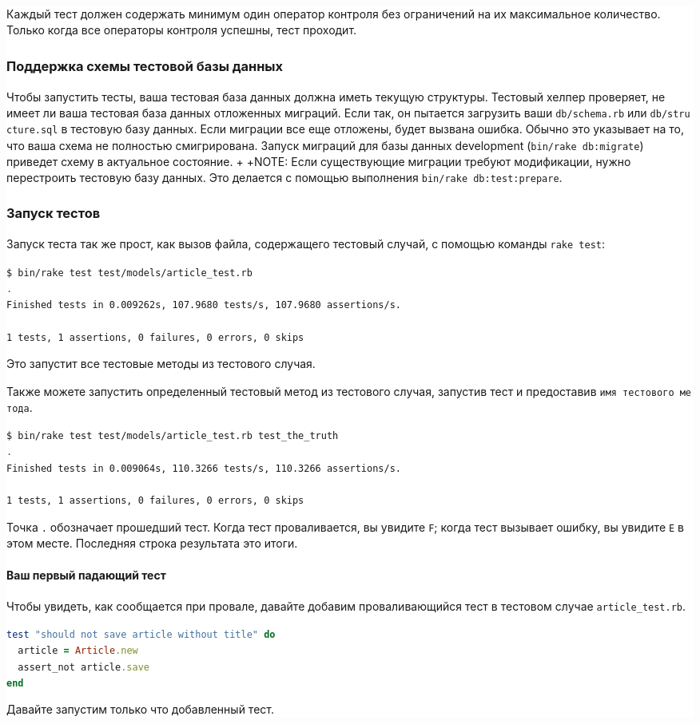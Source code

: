 Каждый тест должен содержать минимум один оператор контроля без ограничений на их максимальное количество. Только когда все операторы контроля успешны, тест проходит.

### Поддержка схемы тестовой базы данных

Чтобы запустить тесты, ваша тестовая база данных должна иметь текущую структуры. Тестовый хелпер проверяет, не имеет ли ваша тестовая база данных отложенных миграций. Если так, он пытается загрузить ваши `db/schema.rb` или `db/structure.sql` в тестовую базу данных. Если миграции все еще отложены, будет вызвана ошибка. Обычно это указывает на то, что ваша схема не полностью смигрирована. Запуск миграций для базы данных development (`bin/rake db:migrate`) приведет схему в актуальное состояние.
+
+NOTE: Если существующие миграции требуют модификации, нужно перестроить тестовую базу данных. Это делается с помощью выполнения `bin/rake db:test:prepare`.

### Запуск тестов

Запуск теста так же прост, как вызов файла, содержащего тестовый случай, с помощью команды `rake test`:

```bash
$ bin/rake test test/models/article_test.rb
.
Finished tests in 0.009262s, 107.9680 tests/s, 107.9680 assertions/s.

1 tests, 1 assertions, 0 failures, 0 errors, 0 skips
```

Это запустит все тестовые методы из тестового случая.


Также можете запустить определенный тестовый метод из тестового случая, запустив тест и предоставив `имя тестового метода`.

```bash
$ bin/rake test test/models/article_test.rb test_the_truth
.
Finished tests in 0.009064s, 110.3266 tests/s, 110.3266 assertions/s.

1 tests, 1 assertions, 0 failures, 0 errors, 0 skips
```

Точка `.` обозначает прошедший тест. Когда тест проваливается, вы увидите `F`; когда тест вызывает ошибку, вы увидите `E` в этом месте. Последняя строка результата это итоги.

#### Ваш первый падающий тест

Чтобы увидеть, как сообщается при провале, давайте добавим проваливающийся тест в тестовом случае `article_test.rb`.

```ruby
test "should not save article without title" do
  article = Article.new
  assert_not article.save
end
```

Давайте запустим только что добавленный тест.
